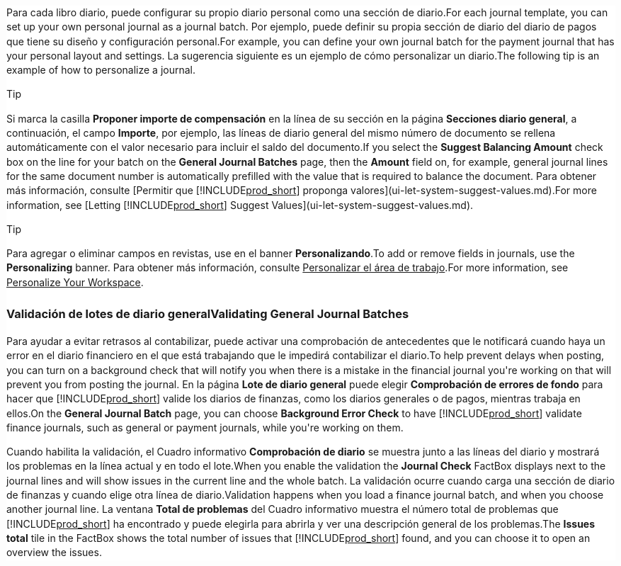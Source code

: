 <span data-ttu-id="7511e-124">Para cada libro diario, puede configurar su propio diario personal como una sección de diario.</span><span class="sxs-lookup"><span data-stu-id="7511e-124">For each journal template, you can set up your own personal journal as a journal batch.</span></span> <span data-ttu-id="7511e-125">Por ejemplo, puede definir su propia sección de diario del diario de pagos que tiene su diseño y configuración personal.</span><span class="sxs-lookup"><span data-stu-id="7511e-125">For example, you can define your own journal batch for the payment journal that has your personal layout and settings.</span></span> <span data-ttu-id="7511e-126">La sugerencia siguiente es un ejemplo de cómo personalizar un diario.</span><span class="sxs-lookup"><span data-stu-id="7511e-126">The following tip is an example of how to personalize a journal.</span></span>

> [!TIP]  
> <span data-ttu-id="7511e-127">Si marca la casilla **Proponer importe de compensación** en la línea de su sección en la página **Secciones diario general**, a continuación, el campo **Importe**, por ejemplo, las líneas de diario general del mismo número de documento se rellena automáticamente con el valor necesario para incluir el saldo del documento.</span><span class="sxs-lookup"><span data-stu-id="7511e-127">If you select the **Suggest Balancing Amount** check box on the line for your batch on the **General Journal Batches** page, then the **Amount** field on, for example, general journal lines for the same document number is automatically prefilled with the value that is required to balance the document.</span></span> <span data-ttu-id="7511e-128">Para obtener más información, consulte [Permitir que [!INCLUDE[prod_short](includes/prod_short.md)] proponga valores](ui-let-system-suggest-values.md).</span><span class="sxs-lookup"><span data-stu-id="7511e-128">For more information, see [Letting [!INCLUDE[prod_short](includes/prod_short.md)] Suggest Values](ui-let-system-suggest-values.md).</span></span>

> [!TIP]
> <span data-ttu-id="7511e-129">Para agregar o eliminar campos en revistas, use en el banner **Personalizando**.</span><span class="sxs-lookup"><span data-stu-id="7511e-129">To add or remove fields in journals, use the **Personalizing** banner.</span></span> <span data-ttu-id="7511e-130">Para obtener más información, consulte [Personalizar el área de trabajo](ui-personalization-user.md).</span><span class="sxs-lookup"><span data-stu-id="7511e-130">For more information, see [Personalize Your Workspace](ui-personalization-user.md).</span></span>

### <a name="validating-general-journal-batches"></a><span data-ttu-id="7511e-131">Validación de lotes de diario general</span><span class="sxs-lookup"><span data-stu-id="7511e-131">Validating General Journal Batches</span></span>
<span data-ttu-id="7511e-132">Para ayudar a evitar retrasos al contabilizar, puede activar una comprobación de antecedentes que le notificará cuando haya un error en el diario financiero en el que está trabajando que le impedirá contabilizar el diario.</span><span class="sxs-lookup"><span data-stu-id="7511e-132">To help prevent delays when posting, you can turn on a background check that will notify you when there is a mistake in the financial journal you're working on that will prevent you from posting the journal.</span></span> <span data-ttu-id="7511e-133">En la página **Lote de diario general** puede elegir **Comprobación de errores de fondo** para hacer que [!INCLUDE[prod_short](includes/prod_short.md)] valide los diarios de finanzas, como los diarios generales o de pagos, mientras trabaja en ellos.</span><span class="sxs-lookup"><span data-stu-id="7511e-133">On the **General Journal Batch** page, you can choose **Background Error Check** to have [!INCLUDE[prod_short](includes/prod_short.md)] validate finance journals, such as general or payment journals, while you're working on them.</span></span> 

<span data-ttu-id="7511e-134">Cuando habilita la validación, el Cuadro informativo **Comprobación de diario** se muestra junto a las líneas del diario y mostrará los problemas en la línea actual y en todo el lote.</span><span class="sxs-lookup"><span data-stu-id="7511e-134">When you enable the validation the **Journal Check** FactBox displays next to the journal lines and will show issues in the current line and the whole batch.</span></span> <span data-ttu-id="7511e-135">La validación ocurre cuando carga una sección de diario de finanzas y cuando elige otra línea de diario.</span><span class="sxs-lookup"><span data-stu-id="7511e-135">Validation happens when you load a finance journal batch, and when you choose another journal line.</span></span> <span data-ttu-id="7511e-136">La ventana **Total de problemas** del Cuadro informativo muestra el número total de problemas que [!INCLUDE[prod_short](includes/prod_short.md)] ha encontrado y puede elegirla para abrirla y ver una descripción general de los problemas.</span><span class="sxs-lookup"><span data-stu-id="7511e-136">The **Issues total** tile in the FactBox shows the total number of issues that [!INCLUDE[prod_short](includes/prod_short.md)] found, and you can choose it to open an overview the issues.</span></span> 
